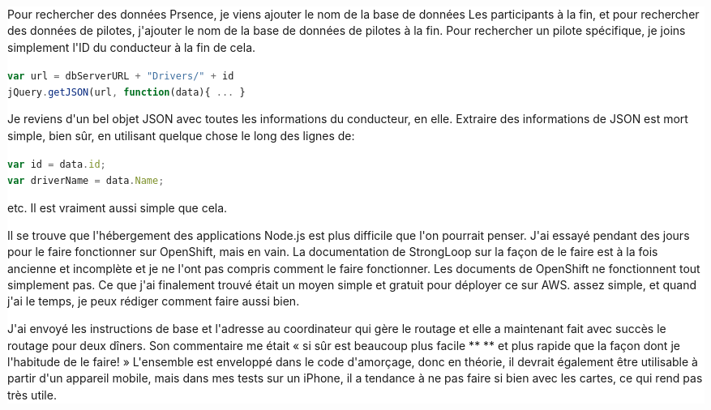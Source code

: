 Pour rechercher des données Prsence, je viens ajouter le nom de la base de données Les participants à la fin, et pour rechercher des données de pilotes, j'ajouter le nom de la base de données de pilotes à la fin. Pour rechercher un pilote spécifique, je joins simplement l'ID du conducteur à la fin de cela.

```js
var url = dbServerURL + "Drivers/" + id
jQuery.getJSON(url, function(data){ ... }
```

Je reviens d'un bel objet JSON avec toutes les informations du conducteur, en elle. Extraire des informations de JSON est mort simple, bien sûr, en utilisant quelque chose le long des lignes de:

```js
var id = data.id;
var driverName = data.Name;
```

etc. Il est vraiment aussi simple que cela.

Il se trouve que l'hébergement des applications Node.js est plus difficile que l'on pourrait penser. J'ai essayé pendant des jours pour le faire fonctionner sur OpenShift, mais en vain. La documentation de StrongLoop sur la façon de le faire est à la fois ancienne et incomplète et je ne l'ont pas compris comment le faire fonctionner. Les documents de OpenShift ne fonctionnent tout simplement pas. Ce que j'ai finalement trouvé était un moyen simple et gratuit pour déployer ce sur AWS. assez simple, et quand j'ai le temps, je peux rédiger comment faire aussi bien.

J'ai envoyé les instructions de base et l'adresse au coordinateur qui gère le routage et elle a maintenant fait avec succès le routage pour deux dîners. Son commentaire me était « si sûr est beaucoup plus facile ** ** et plus rapide que la façon dont je l'habitude de le faire! » L'ensemble est enveloppé dans le code d'amorçage, donc en théorie, il devrait également être utilisable à partir d'un appareil mobile, mais dans mes tests sur un iPhone, il a tendance à ne pas faire si bien avec les cartes, ce qui rend pas très utile.
